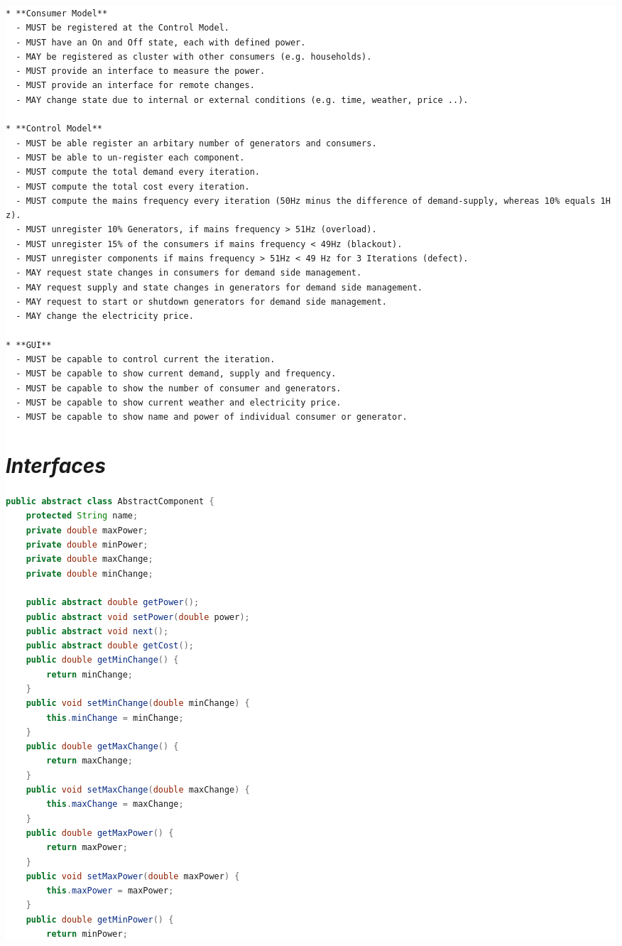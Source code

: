     * **Consumer Model**
      - MUST be registered at the Control Model.
      - MUST have an On and Off state, each with defined power.
      - MAY be registered as cluster with other consumers (e.g. households).
      - MUST provide an interface to measure the power.
      - MUST provide an interface for remote changes.
      - MAY change state due to internal or external conditions (e.g. time, weather, price ..).
      
    * **Control Model**
      - MUST be able register an arbitary number of generators and consumers.
      - MUST be able to un-register each component.
      - MUST compute the total demand every iteration.
      - MUST compute the total cost every iteration.
      - MUST compute the mains frequency every iteration (50Hz minus the difference of demand-supply, whereas 10% equals 1Hz).
      - MUST unregister 10% Generators, if mains frequency > 51Hz (overload).
      - MUST unregister 15% of the consumers if mains frequency < 49Hz (blackout).
      - MUST unregister components if mains frequency > 51Hz < 49 Hz for 3 Iterations (defect).
      - MAY request state changes in consumers for demand side management.
      - MAY request supply and state changes in generators for demand side management.
      - MAY request to start or shutdown generators for demand side management.
      - MAY change the electricity price.
      
    * **GUI**
      - MUST be capable to control current the iteration.
      - MUST be capable to show current demand, supply and frequency.
      - MUST be capable to show the number of consumer and generators.
      - MUST be capable to show current weather and electricity price.
      - MUST be capable to show name and power of individual consumer or generator.
      
      
# *Interfaces*
```java
public abstract class AbstractComponent {
    protected String name;
    private double maxPower;
    private double minPower;
    private double maxChange;
    private double minChange;

    public abstract double getPower();
    public abstract void setPower(double power);
    public abstract void next();
    public abstract double getCost();
    public double getMinChange() {
        return minChange;
    }
    public void setMinChange(double minChange) {
        this.minChange = minChange;
    }
    public double getMaxChange() {
        return maxChange;
    }
    public void setMaxChange(double maxChange) {
        this.maxChange = maxChange;
    }
    public double getMaxPower() {
        return maxPower;
    }
    public void setMaxPower(double maxPower) {
        this.maxPower = maxPower;
    }
    public double getMinPower() {
        return minPower;
```
